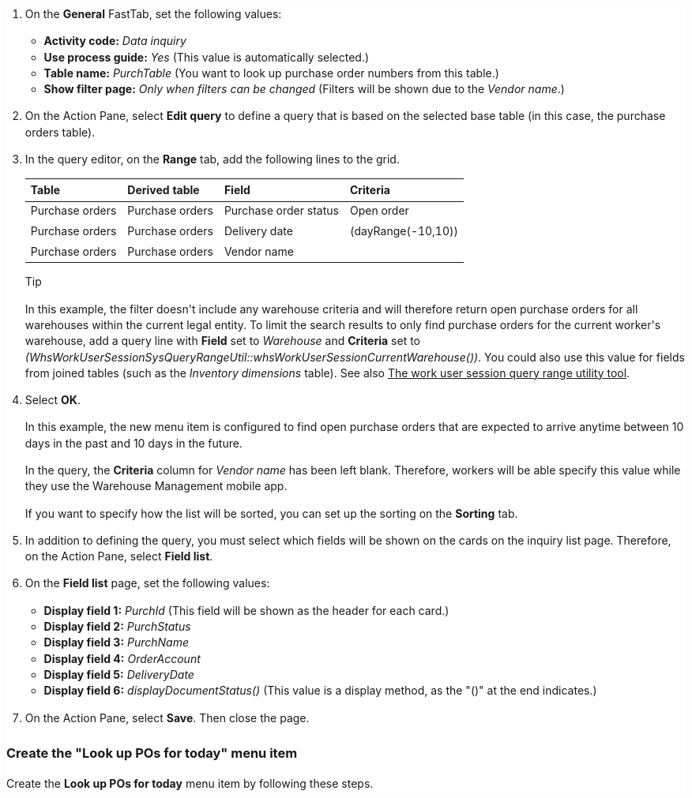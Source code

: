 1. On the **General** FastTab, set the following values:

    - **Activity code:** *Data inquiry*
    - **Use process guide:** *Yes* (This value is automatically selected.)
    - **Table name:** *PurchTable* (You want to look up purchase order numbers from this table.)
    - **Show filter page:** *Only when filters can be changed* (Filters will be shown due to the *Vendor name*.)

1. On the Action Pane, select **Edit query** to define a query that is based on the selected base table (in this case, the purchase orders table).
1. In the query editor, on the **Range** tab, add the following lines to the grid.

    | Table | Derived table | Field | Criteria |
    |---|---|---|---|
    | Purchase orders | Purchase orders | Purchase order status | Open order |
    | Purchase orders | Purchase orders | Delivery date | (dayRange(-10,10)) |
    | Purchase orders | Purchase orders | Vendor name | |

    > [!TIP]
    > In this example, the filter doesn't include any warehouse criteria and will therefore return open purchase orders for all warehouses within the current legal entity. To limit the search results to only find purchase orders for the current worker's warehouse, add a query line with **Field** set to *Warehouse* and **Criteria** set to *(WhsWorkUserSessionSysQueryRangeUtil::whsWorkUserSessionCurrentWarehouse())*. You could also use this value for fields from joined tables (such as the *Inventory dimensions* table). See also [The work user session query range utility tool](#session-query).

1. Select **OK**.

    In this example, the new menu item is configured to find open purchase orders that are expected to arrive anytime between 10 days in the past and 10 days in the future.

    In the query, the **Criteria** column for *Vendor name* has been left blank. Therefore, workers will be able specify this value while they use the Warehouse Management mobile app.

    If you want to specify how the list will be sorted, you can set up the sorting on the **Sorting** tab.

1. In addition to defining the query, you must select which fields will be shown on the cards on the inquiry list page. Therefore, on the Action Pane, select **Field list**.
1. On the **Field list** page, set the following values:

    - **Display field 1:** *PurchId* (This field will be shown as the header for each card.)
    - **Display field 2:** *PurchStatus*
    - **Display field 3:** *PurchName*
    - **Display field 4:** *OrderAccount*
    - **Display field 5:** *DeliveryDate*
    - **Display field 6:** *displayDocumentStatus()* (This value is a display method, as the "()" at the end indicates.)

1. On the Action Pane, select **Save**. Then close the page.

### Create the "Look up POs for today" menu item

Create the **Look up POs for today** menu item by following these steps.
